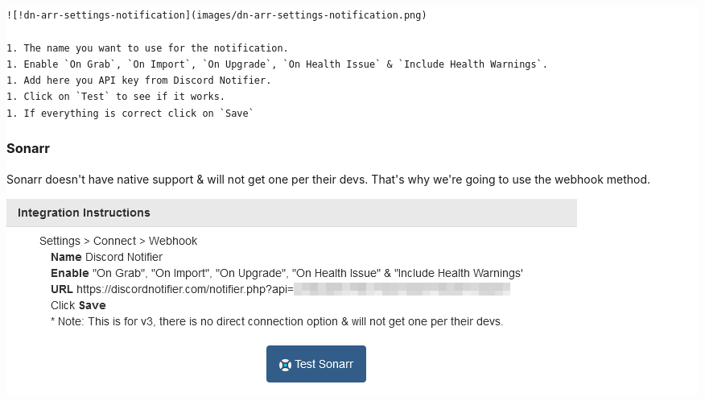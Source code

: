     ![!dn-arr-settings-notification](images/dn-arr-settings-notification.png)

    1. The name you want to use for the notification.
    1. Enable `On Grab`, `On Import`, `On Upgrade`, `On Health Issue` & `Include Health Warnings`.
    1. Add here you API key from Discord Notifier.
    1. Click on `Test` to see if it works.
    1. If everything is correct click on `Save`

### Sonarr

Sonarr doesn't have native support & will not get one per their devs.
That's why we're going to use the webhook method.

![!dn-sonarr-instruction](images/dn-sonarr-instructions.png)
